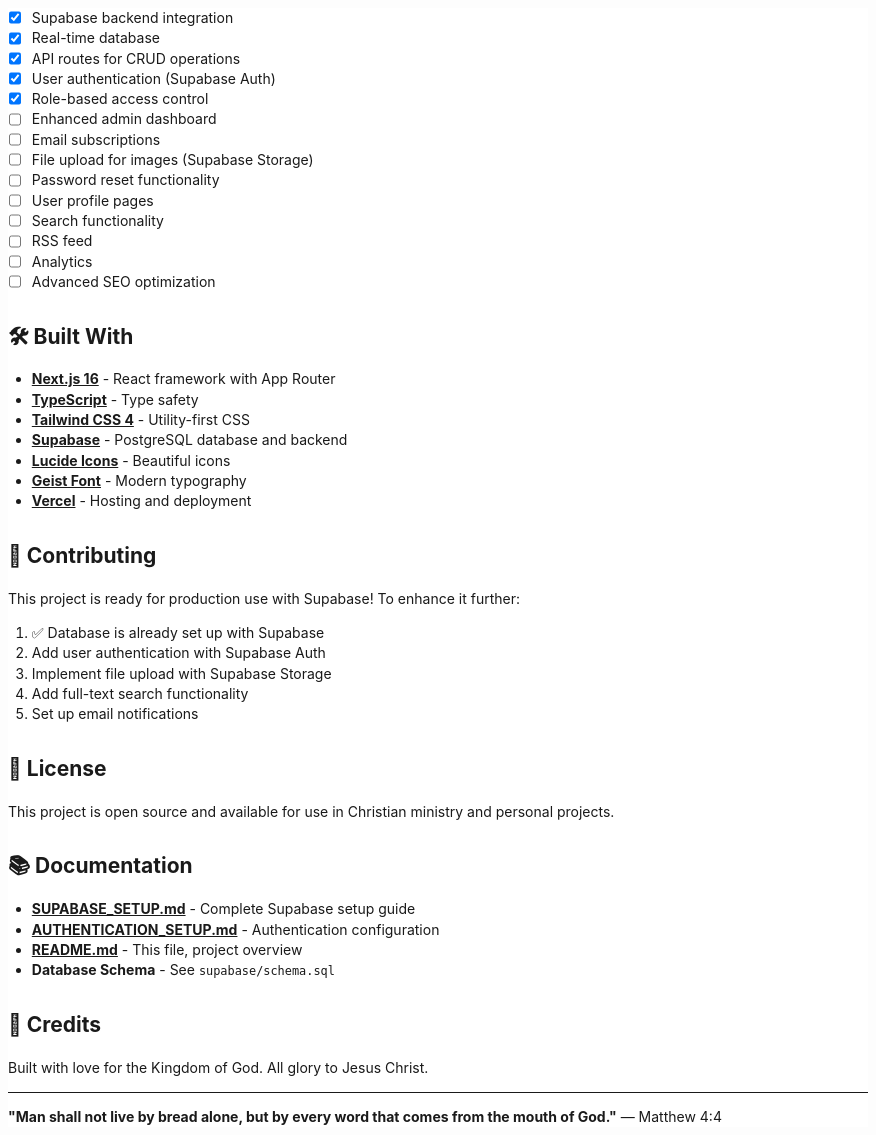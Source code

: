 - [x] Supabase backend integration
- [x] Real-time database
- [x] API routes for CRUD operations
- [x] User authentication (Supabase Auth)
- [x] Role-based access control
- [ ] Enhanced admin dashboard
- [ ] Email subscriptions
- [ ] File upload for images (Supabase Storage)
- [ ] Password reset functionality
- [ ] User profile pages
- [ ] Search functionality
- [ ] RSS feed
- [ ] Analytics
- [ ] Advanced SEO optimization

## 🛠️ Built With

- **[Next.js 16](https://nextjs.org/)** - React framework with App Router
- **[TypeScript](https://www.typescriptlang.org/)** - Type safety
- **[Tailwind CSS 4](https://tailwindcss.com/)** - Utility-first CSS
- **[Supabase](https://supabase.com/)** - PostgreSQL database and backend
- **[Lucide Icons](https://lucide.dev/)** - Beautiful icons
- **[Geist Font](https://vercel.com/font)** - Modern typography
- **[Vercel](https://vercel.com/)** - Hosting and deployment

## 🤝 Contributing

This project is ready for production use with Supabase! To enhance it further:

1. ✅ Database is already set up with Supabase
2. Add user authentication with Supabase Auth
3. Implement file upload with Supabase Storage
4. Add full-text search functionality
5. Set up email notifications

## 📄 License

This project is open source and available for use in Christian ministry and personal projects.

## 📚 Documentation

- **[SUPABASE_SETUP.md](./SUPABASE_SETUP.md)** - Complete Supabase setup guide
- **[AUTHENTICATION_SETUP.md](./AUTHENTICATION_SETUP.md)** - Authentication configuration
- **[README.md](./README.md)** - This file, project overview
- **Database Schema** - See `supabase/schema.sql`

## 🙏 Credits

Built with love for the Kingdom of God. All glory to Jesus Christ.

---

**"Man shall not live by bread alone, but by every word that comes from the mouth of God."** — Matthew 4:4
